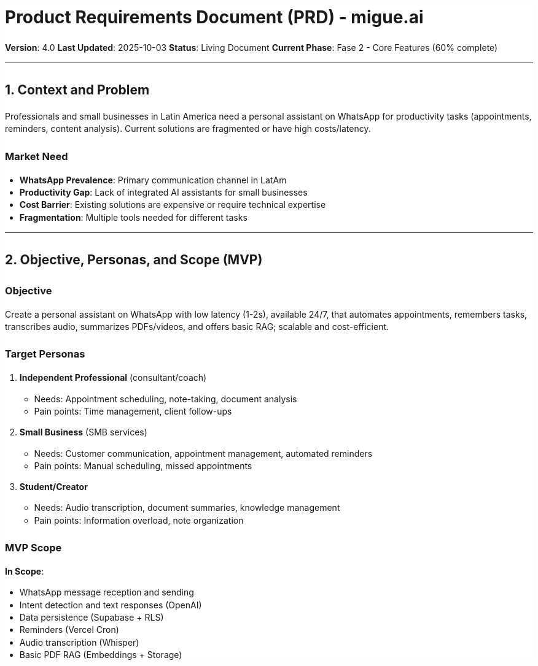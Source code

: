 # Product Requirements Document (PRD) - migue.ai

**Version**: 4.0
**Last Updated**: 2025-10-03
**Status**: Living Document
**Current Phase**: Fase 2 - Core Features (60% complete)

---

## 1. Context and Problem

Professionals and small businesses in Latin America need a personal assistant on WhatsApp for productivity tasks (appointments, reminders, content analysis). Current solutions are fragmented or have high costs/latency.

### Market Need
- **WhatsApp Prevalence**: Primary communication channel in LatAm
- **Productivity Gap**: Lack of integrated AI assistants for small businesses
- **Cost Barrier**: Existing solutions are expensive or require technical expertise
- **Fragmentation**: Multiple tools needed for different tasks

---

## 2. Objective, Personas, and Scope (MVP)

### Objective

Create a personal assistant on WhatsApp with low latency (1-2s), available 24/7, that automates appointments, remembers tasks, transcribes audio, summarizes PDFs/videos, and offers basic RAG; scalable and cost-efficient.

### Target Personas

1. **Independent Professional** (consultant/coach)
   - Needs: Appointment scheduling, note-taking, document analysis
   - Pain points: Time management, client follow-ups

2. **Small Business** (SMB services)
   - Needs: Customer communication, appointment management, automated reminders
   - Pain points: Manual scheduling, missed appointments

3. **Student/Creator**
   - Needs: Audio transcription, document summaries, knowledge management
   - Pain points: Information overload, note organization

### MVP Scope

**In Scope**:
- WhatsApp message reception and sending
- Intent detection and text responses (OpenAI)
- Data persistence (Supabase + RLS)
- Reminders (Vercel Cron)
- Audio transcription (Whisper)
- Basic PDF RAG (Embeddings + Storage)
